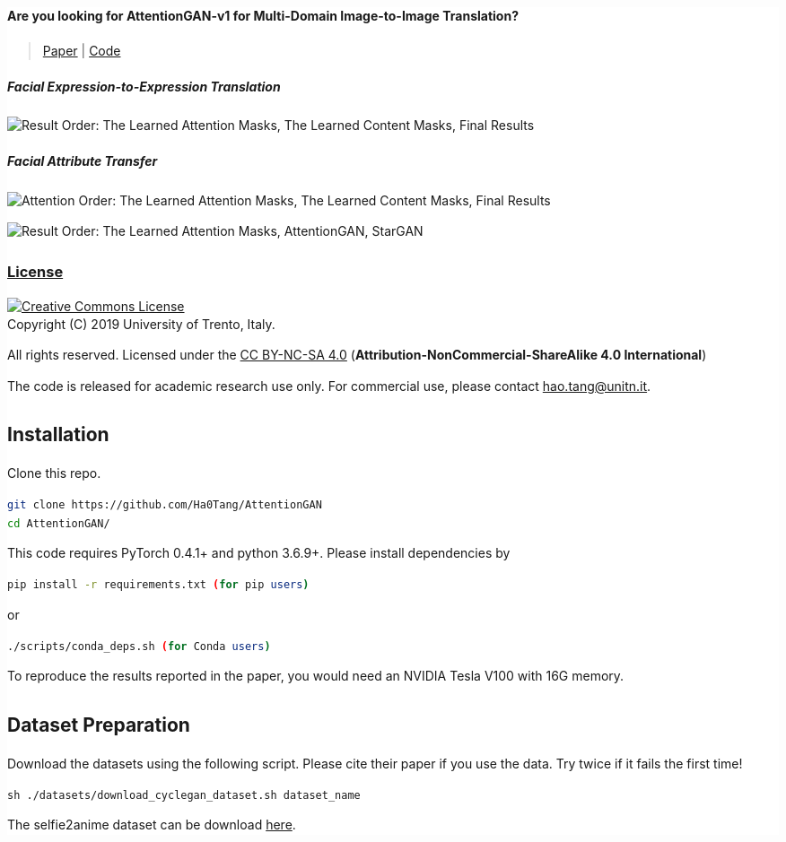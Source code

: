 #### Are you looking for AttentionGAN-v1 for Multi-Domain Image-to-Image Translation?
> [Paper](https://arxiv.org/abs/1903.12296) | [Code](./AttentionGAN-v1-multi)

##### Facial Expression-to-Expression Translation
![Result](./imgs/RaFD_results.jpg)
Order: The Learned Attention Masks, The Learned Content Masks, Final Results

##### Facial Attribute Transfer
![Attention](./imgs/celeba_attention.jpg)
Order: The Learned Attention Masks, The Learned Content Masks, Final Results

![Result](./imgs/CelebA_results.jpg)
Order: The Learned Attention Masks, AttentionGAN, StarGAN

### [License](./LICENSE.md)
<a rel="license" href="http://creativecommons.org/licenses/by-nc-sa/4.0/"><img alt="Creative Commons License" style="border-width:0" src="https://i.creativecommons.org/l/by-nc-sa/4.0/88x31.png" /></a><br />
Copyright (C) 2019 University of Trento, Italy.

All rights reserved.
Licensed under the [CC BY-NC-SA 4.0](https://creativecommons.org/licenses/by-nc-sa/4.0/legalcode) (**Attribution-NonCommercial-ShareAlike 4.0 International**)

The code is released for academic research use only. For commercial use, please contact [hao.tang@unitn.it](hao.tang@unitn.it).

## Installation

Clone this repo.
```bash
git clone https://github.com/Ha0Tang/AttentionGAN
cd AttentionGAN/
```

This code requires PyTorch 0.4.1+ and python 3.6.9+. Please install dependencies by
```bash
pip install -r requirements.txt (for pip users)
```
or 

```bash
./scripts/conda_deps.sh (for Conda users)
```

To reproduce the results reported in the paper, you would need an NVIDIA Tesla V100 with 16G memory.

## Dataset Preparation
Download the datasets using the following script. Please cite their paper if you use the data. Try twice if it fails the first time!
```
sh ./datasets/download_cyclegan_dataset.sh dataset_name
```
The selfie2anime dataset can be download [here](https://drive.google.com/file/d/1xOWj1UVgp6NKMT3HbPhBbtq2A4EDkghF/view).
